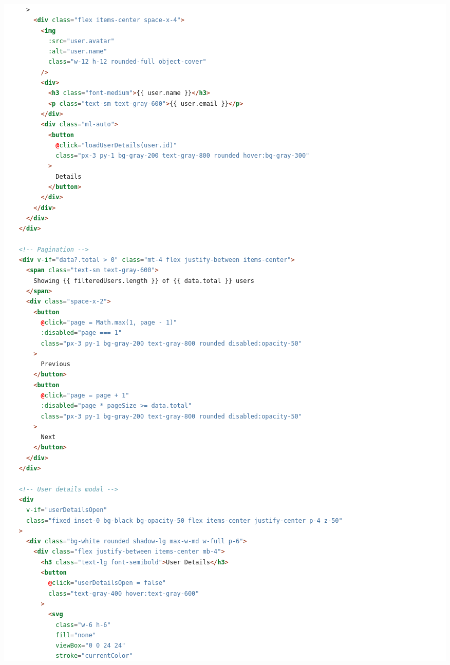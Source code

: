 ```html
      >
        <div class="flex items-center space-x-4">
          <img
            :src="user.avatar"
            :alt="user.name"
            class="w-12 h-12 rounded-full object-cover"
          />
          <div>
            <h3 class="font-medium">{{ user.name }}</h3>
            <p class="text-sm text-gray-600">{{ user.email }}</p>
          </div>
          <div class="ml-auto">
            <button
              @click="loadUserDetails(user.id)"
              class="px-3 py-1 bg-gray-200 text-gray-800 rounded hover:bg-gray-300"
            >
              Details
            </button>
          </div>
        </div>
      </div>
    </div>

    <!-- Pagination -->
    <div v-if="data?.total > 0" class="mt-4 flex justify-between items-center">
      <span class="text-sm text-gray-600">
        Showing {{ filteredUsers.length }} of {{ data.total }} users
      </span>
      <div class="space-x-2">
        <button
          @click="page = Math.max(1, page - 1)"
          :disabled="page === 1"
          class="px-3 py-1 bg-gray-200 text-gray-800 rounded disabled:opacity-50"
        >
          Previous
        </button>
        <button
          @click="page = page + 1"
          :disabled="page * pageSize >= data.total"
          class="px-3 py-1 bg-gray-200 text-gray-800 rounded disabled:opacity-50"
        >
          Next
        </button>
      </div>
    </div>

    <!-- User details modal -->
    <div
      v-if="userDetailsOpen"
      class="fixed inset-0 bg-black bg-opacity-50 flex items-center justify-center p-4 z-50"
    >
      <div class="bg-white rounded shadow-lg max-w-md w-full p-6">
        <div class="flex justify-between items-center mb-4">
          <h3 class="text-lg font-semibold">User Details</h3>
          <button
            @click="userDetailsOpen = false"
            class="text-gray-400 hover:text-gray-600"
          >
            <svg
              class="w-6 h-6"
              fill="none"
              viewBox="0 0 24 24"
              stroke="currentColor"
```
